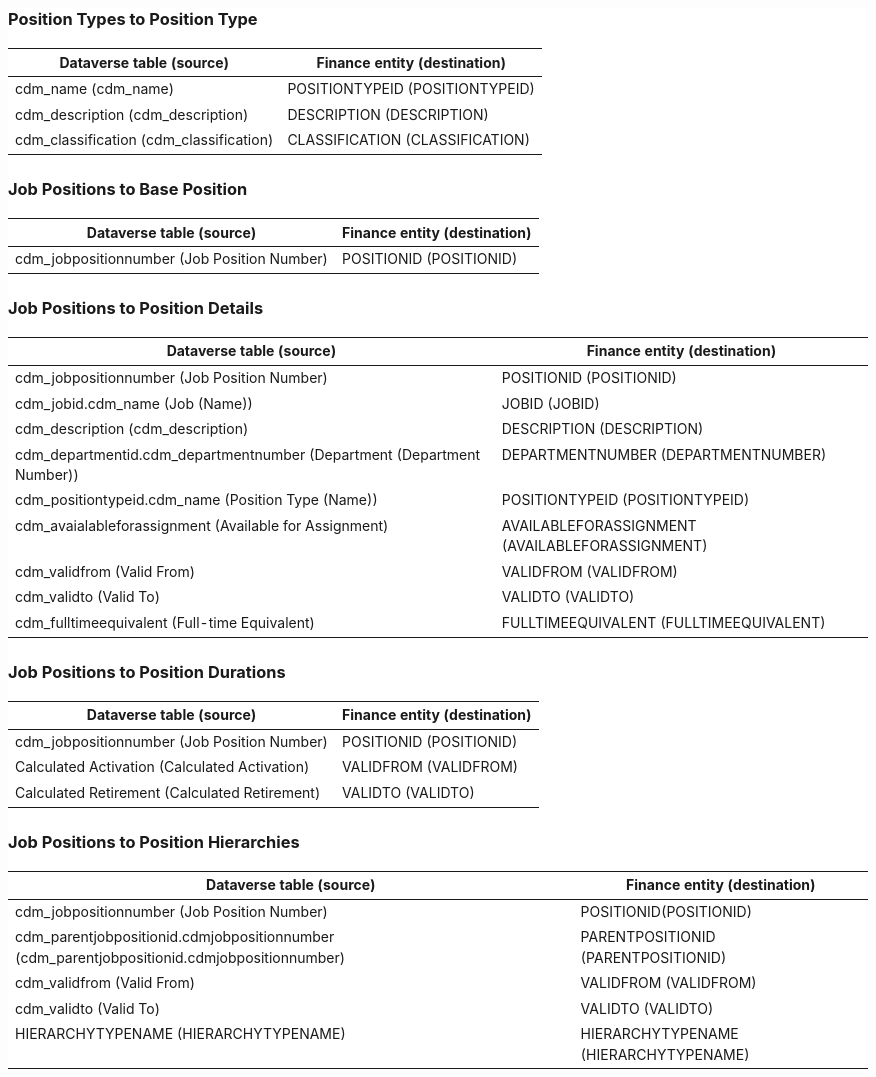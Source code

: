 ### Position Types to Position Type

| Dataverse table (source)       | Finance entity (destination) |
|-------------------------------------------|---------------------------------------------|
| cdm\_name (cdm\_name)                       | POSITIONTYPEID   (POSITIONTYPEID)           |
| cdm\_description   (cdm\_description)       | DESCRIPTION   (DESCRIPTION)                 |
| cdm\_classification   (cdm\_classification) | CLASSIFICATION   (CLASSIFICATION)           |

### Job Positions to Base Position

| Dataverse table (source)           | Finance entity (destination) |
|-----------------------------------------------|---------------------------------------------|
| cdm\_jobpositionnumber   (Job Position Number) | POSITIONID (POSITIONID)                      |

### Job Positions to Position Details

| Dataverse table (source)              | Finance entity (destination)       |
|--------------------------------------------------------------------------|---------------------------------------------------|
| cdm\_jobpositionnumber  (Job Position Number)                            | POSITIONID (POSITIONID)                             |
| cdm\_jobid.cdm\_name   (Job (Name))                                        | JOBID (JOBID)                                    |
| cdm\_description   (cdm\_description)                                        | DESCRIPTION   (DESCRIPTION)                       |
| cdm\_departmentid.cdm\_departmentnumber   (Department (Department Number)) | DEPARTMENTNUMBER   (DEPARTMENTNUMBER)             |
| cdm\_positiontypeid.cdm\_name   (Position Type (Name))                     | POSITIONTYPEID   (POSITIONTYPEID)                 |
| cdm\_avaialableforassignment   (Available for Assignment)                 | AVAILABLEFORASSIGNMENT   (AVAILABLEFORASSIGNMENT) |
| cdm\_validfrom   (Valid From)                                            | VALIDFROM   (VALIDFROM)                           |
| cdm\_validto (Valid To)                                                 | VALIDTO (VALIDTO)                               |
| cdm\_fulltimeequivalent   (Full-time Equivalent)                           | FULLTIMEEQUIVALENT   (FULLTIMEEQUIVALENT)         |

### Job Positions to Position Durations

| Dataverse table (source)             | Finance entity (destination) |
|-------------------------------------------------|---------------------------------------------|
| cdm\_jobpositionnumber   (Job Position Number)   | POSITIONID (POSITIONID)                      |
| Calculated   Activation (Calculated Activation) | VALIDFROM (VALIDFROM)                        |
| Calculated   Retirement (Calculated Retirement) | VALIDTO (VALIDTO)                         |

### Job Positions to Position Hierarchies

| Dataverse table (source)        | Finance entity (destination) |
|-----------------------------------------------------------------------------------------------|---------------------------------------------|
| cdm\_jobpositionnumber   (Job Position Number)                                                 | POSITIONID(POSITIONID)                      |
| cdm\_parentjobpositionid.cdmjobpositionnumber   (cdm\_parentjobpositionid.cdmjobpositionnumber) | PARENTPOSITIONID (PARENTPOSITIONID)         |
| cdm\_validfrom   (Valid From)                                                                  | VALIDFROM   (VALIDFROM)                     |
| cdm\_validto (Valid   To)                                                                      | VALIDTO (VALIDTO)                           |
| HIERARCHYTYPENAME   (HIERARCHYTYPENAME)                                                       | HIERARCHYTYPENAME   (HIERARCHYTYPENAME)     |
